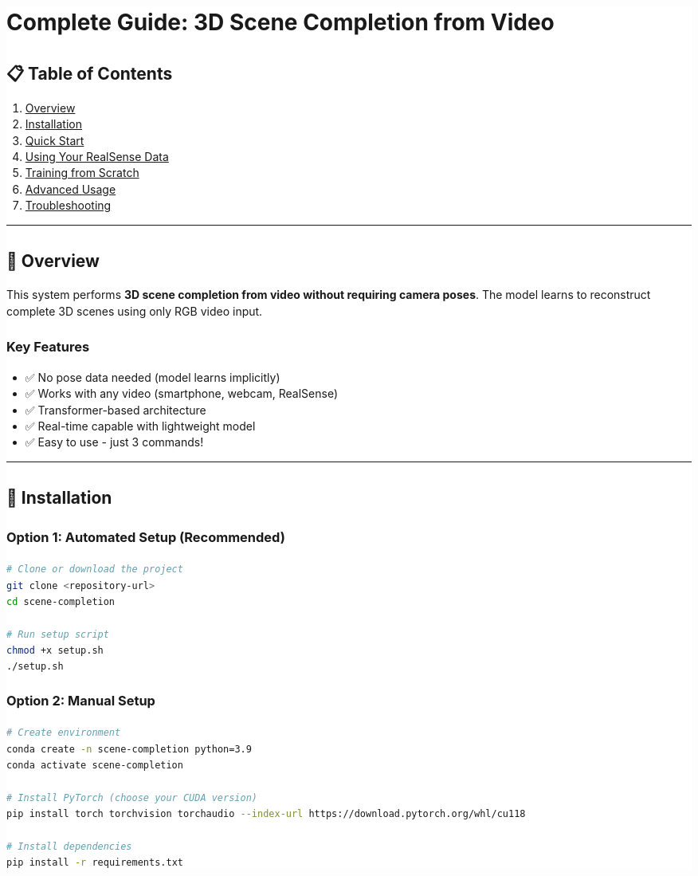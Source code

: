 # Complete Guide: 3D Scene Completion from Video

## 📋 Table of Contents
1. [Overview](#overview)
2. [Installation](#installation)
3. [Quick Start](#quick-start)
4. [Using Your RealSense Data](#using-your-realsense-data)
5. [Training from Scratch](#training-from-scratch)
6. [Advanced Usage](#advanced-usage)
7. [Troubleshooting](#troubleshooting)

---

## 🎯 Overview

This system performs **3D scene completion from video without requiring camera poses**. The model learns to reconstruct complete 3D scenes using only RGB video input.

### Key Features
- ✅ No pose data needed (model learns implicitly)
- ✅ Works with any video (smartphone, webcam, RealSense)
- ✅ Transformer-based architecture
- ✅ Real-time capable with lightweight model
- ✅ Easy to use - just 3 commands!

---

## 🚀 Installation

### Option 1: Automated Setup (Recommended)

```bash
# Clone or download the project
git clone <repository-url>
cd scene-completion

# Run setup script
chmod +x setup.sh
./setup.sh
```

### Option 2: Manual Setup

```bash
# Create environment
conda create -n scene-completion python=3.9
conda activate scene-completion

# Install PyTorch (choose your CUDA version)
pip install torch torchvision torchaudio --index-url https://download.pytorch.org/whl/cu118

# Install dependencies
pip install -r requirements.txt
```
